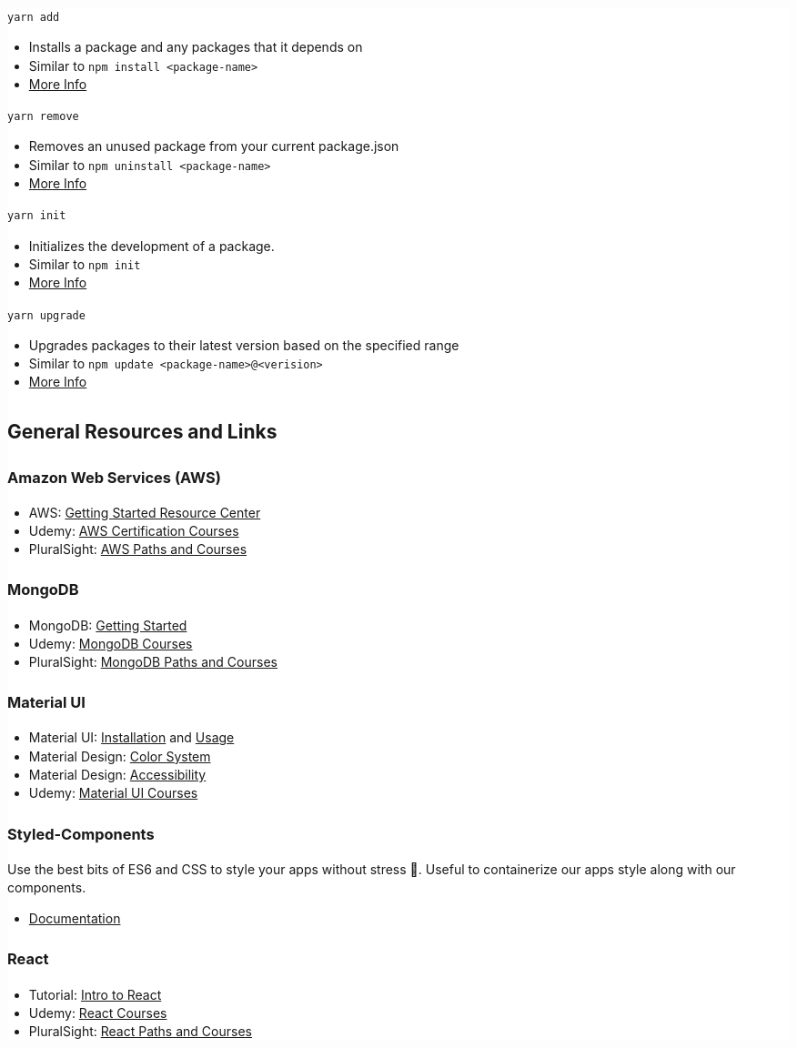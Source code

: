 `yarn add`
- Installs a package and any packages that it depends on
- Similar to `npm install <package-name>`
- [More Info](https://classic.yarnpkg.com/en/docs/cli/add)

`yarn remove`
- Removes an unused package from your current package.json
- Similar to `npm uninstall <package-name>`
- [More Info](https://classic.yarnpkg.com/en/docs/cli/remove)

`yarn init`
- Initializes the development of a package.
- Similar to `npm init`
- [More Info](https://classic.yarnpkg.com/en/docs/cli/init)

`yarn upgrade`
- Upgrades packages to their latest version based on the specified range
- Similar to `npm update <package-name>@<verision>`
- [More Info](https://classic.yarnpkg.com/en/docs/cli/upgrade)

## General Resources and Links

### Amazon Web Services (AWS)

- AWS: [Getting Started Resource Center](https://aws.amazon.com/getting-started/)
- Udemy: [AWS Certification Courses](https://www.udemy.com/topic/aws-certification/)
- PluralSight: [AWS Paths and Courses](https://www.pluralsight.com/search?q=aws)

### MongoDB

- MongoDB: [Getting Started](https://docs.mongodb.com/manual/tutorial/getting-started/)
- Udemy: [MongoDB Courses](https://www.udemy.com/topic/mongodb/)
- PluralSight: [MongoDB Paths and Courses](https://www.pluralsight.com/search?q=mongodb)

### Material UI

- Material UI: [Installation](https://material-ui.com/getting-started/installation/) and [Usage](https://material-ui.com/getting-started/usage/)
- Material Design: [Color System](https://material.io/design/color/)
- Material Design: [Accessibility](https://material.io/design/usability/accessibility.html)
- Udemy: [Material UI Courses](https://www.udemy.com/topic/material-design/)

### Styled-Components

Use the best bits of ES6 and CSS to style your apps without stress 💅. Useful to containerize our apps style along with our components.

- [Documentation](https://styled-components.com/docs)

### React

- Tutorial: [Intro to React](https://reactjs.org/tutorial/tutorial.html)
- Udemy: [React Courses](https://www.udemy.com/topic/react/)
- PluralSight: [React Paths and Courses](https://www.pluralsight.com/search?q=react)
